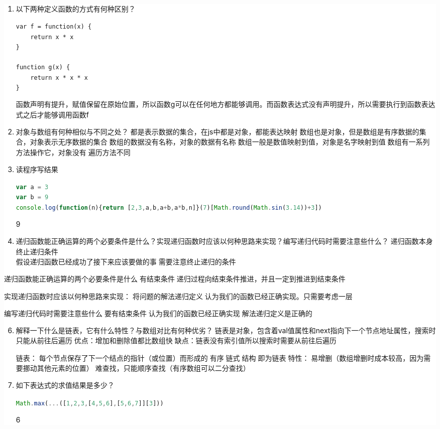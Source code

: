 01. 以下两种定义函数的方式有何种区别？
    ```
    var f = function(x) {
        return x * x
    }

    function g(x) {
        return x * x * x
    }
    ```
    函数声明有提升，赋值保留在原始位置，所以函数g可以在任何地方都能够调用。而函数表达式没有声明提升，所以需要执行到函数表达式之后才能够调用函数f

03. 对象与数组有何种相似与不同之处？
    都是表示数据的集合，在js中都是对象，都能表达映射
    数组也是对象，但是数组是有序数据的集合，对象表示无序数据的集合
    数组的数据没有名称，对象的数据有名称
    数组一般是数值映射到值，对象是名字映射到值
    数组有一系列方法操作它，对象没有
    遍历方法不同

04. 读程序写结果
    ```js
    var a = 3
    var b = 9
    console.log(function(n){return [2,3,a,b,a+b,a*b,n]}(7)[Math.round(Math.sin(3.14))+3])
    ```
    9

05. 递归函数能正确运算的两个必要条件是什么？实现递归函数时应该以何种思路来实现？编写递归代码时需要注意些什么？
    递归函数本身 终止递归条件  
    假设递归函数已经成功了接下来应该要做的事
    需要注意终止递归的条件

递归函数能正确运算的两个必要条件是什么
    有结束条件
    递归过程向结束条件推进，并且一定到推进到结束条件

实现递归函数时应该以何种思路来实现：
    将问题的解法递归定义
    认为我们的函数已经正确实现。只需要考虑一层

编写递归代码时需要注意些什么
    要有结束条件
    认为我们的函数已经正确实现
    解法递归定义是正确的

06. 解释一下什么是链表，它有什么特性？与数组对比有何种优劣？
    链表是对象，包含着val值属性和next指向下一个节点地址属性，搜索时只能从前往后遍历
    优点：增加和删除值都比数组快
    缺点：链表没有索引值所以搜索时需要从前往后遍历

    链表：
        每个节点保存了下一个结点的指针（或位置）而形成的 有序 链式 结构 即为链表
    特性： 易增删（数组增删时成本较高，因为需要挪动其他元素的位置）
            难查找，只能顺序查找（有序数组可以二分查找）
07. 如下表达式的求值结果是多少？
    ```js
    Math.max(...([1,2,3,[4,5,6],[5,6,7]][3]))
    ```
    6
